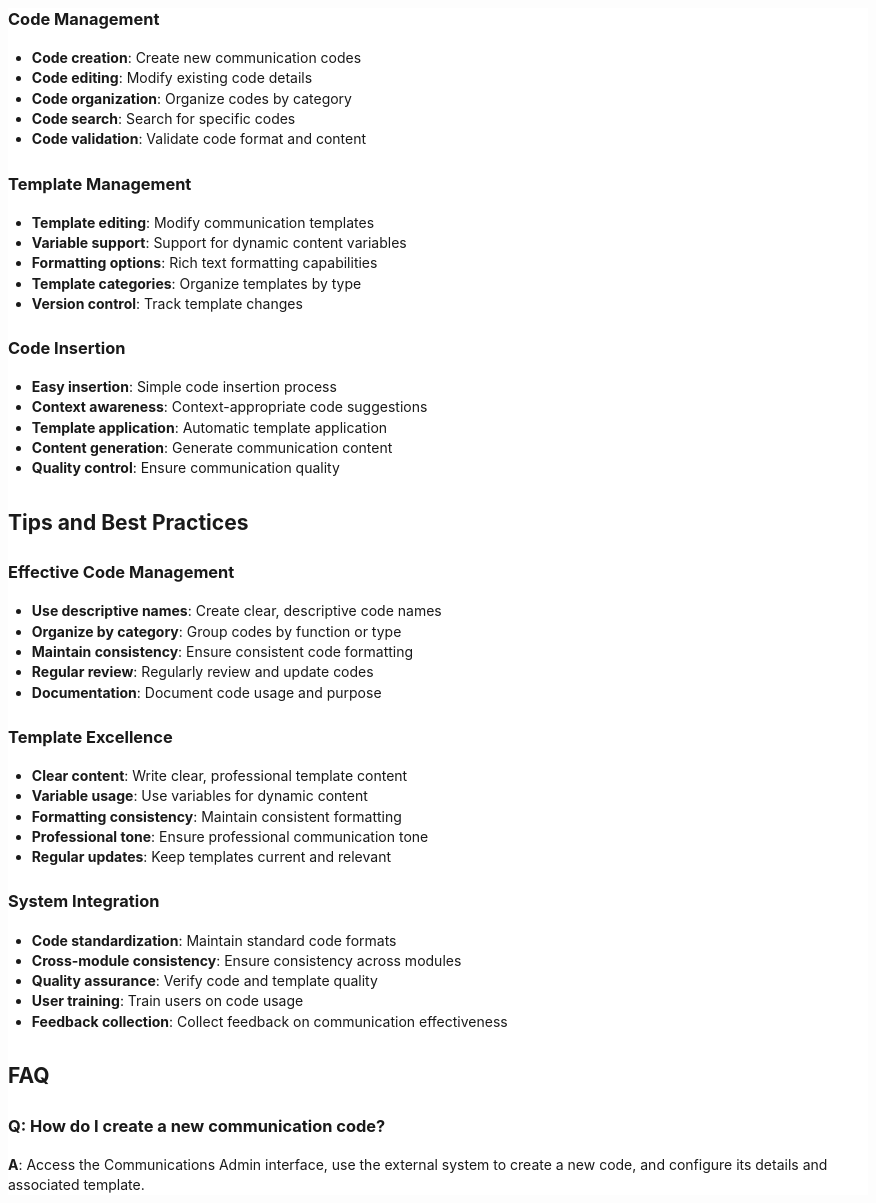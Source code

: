 ### Code Management
- **Code creation**: Create new communication codes
- **Code editing**: Modify existing code details
- **Code organization**: Organize codes by category
- **Code search**: Search for specific codes
- **Code validation**: Validate code format and content

### Template Management
- **Template editing**: Modify communication templates
- **Variable support**: Support for dynamic content variables
- **Formatting options**: Rich text formatting capabilities
- **Template categories**: Organize templates by type
- **Version control**: Track template changes

### Code Insertion
- **Easy insertion**: Simple code insertion process
- **Context awareness**: Context-appropriate code suggestions
- **Template application**: Automatic template application
- **Content generation**: Generate communication content
- **Quality control**: Ensure communication quality

## Tips and Best Practices

### Effective Code Management
- **Use descriptive names**: Create clear, descriptive code names
- **Organize by category**: Group codes by function or type
- **Maintain consistency**: Ensure consistent code formatting
- **Regular review**: Regularly review and update codes
- **Documentation**: Document code usage and purpose

### Template Excellence
- **Clear content**: Write clear, professional template content
- **Variable usage**: Use variables for dynamic content
- **Formatting consistency**: Maintain consistent formatting
- **Professional tone**: Ensure professional communication tone
- **Regular updates**: Keep templates current and relevant

### System Integration
- **Code standardization**: Maintain standard code formats
- **Cross-module consistency**: Ensure consistency across modules
- **Quality assurance**: Verify code and template quality
- **User training**: Train users on code usage
- **Feedback collection**: Collect feedback on communication effectiveness

## FAQ

### Q: How do I create a new communication code?
**A**: Access the Communications Admin interface, use the external system to create a new code, and configure its details and associated template.
